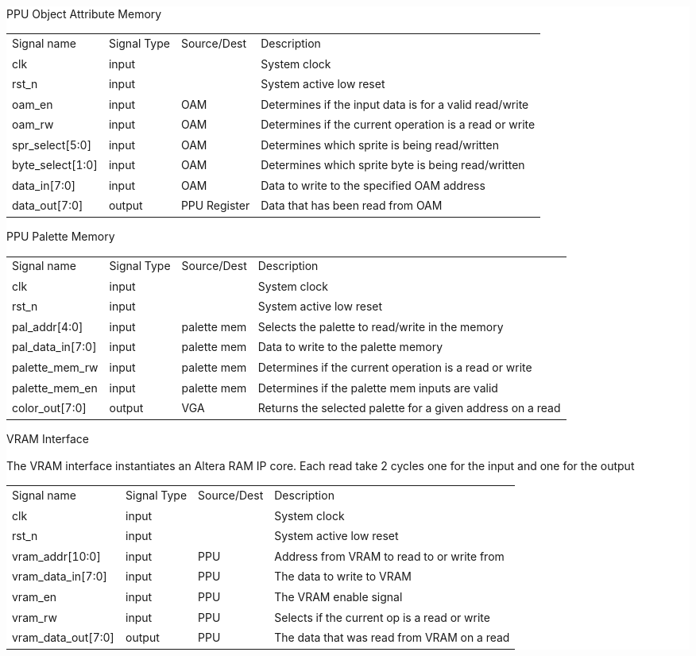 <span id="anchor-36"></span>PPU Object Attribute Memory

|                     |             |              |                                                        |
|---------------------|-------------|--------------|--------------------------------------------------------|
| Signal name         | Signal Type | Source/Dest  | Description                                            |
| clk                 | input       |              | System clock                                           |
| rst\_n              | input       |              | System active low reset                                |
| oam\_en             | input       | OAM          | Determines if the input data is for a valid read/write |
| oam\_rw             | input       | OAM          | Determines if the current operation is a read or write |
| spr\_select\[5:0\]  | input       | OAM          | Determines which sprite is being read/written          |
| byte\_select\[1:0\] | input       | OAM          | Determines which sprite byte is being read/written     |
| data\_in\[7:0\]     | input       | OAM          | Data to write to the specified OAM address             |
| data\_out\[7:0\]    | output      | PPU Register | Data that has been read from OAM                       |

<span id="anchor-37"></span>PPU Palette Memory

|                      |             |             |                                                            |
|----------------------|-------------|-------------|------------------------------------------------------------|
| Signal name          | Signal Type | Source/Dest | Description                                                |
| clk                  | input       |             | System clock                                               |
| rst\_n               | input       |             | System active low reset                                    |
| pal\_addr\[4:0\]     | input       | palette mem | Selects the palette to read/write in the memory            |
| pal\_data\_in\[7:0\] | input       | palette mem | Data to write to the palette memory                        |
| palette\_mem\_rw     | input       | palette mem | Determines if the current operation is a read or write     |
| palette\_mem\_en     | input       | palette mem | Determines if the palette mem inputs are valid             |
| color\_out\[7:0\]    | output      | VGA         | Returns the selected palette for a given address on a read |

<span id="anchor-38"></span>VRAM Interface

The VRAM interface instantiates an Altera RAM IP core. Each read take 2 cycles one for the input and one for the output

|                        |             |             |                                              |
|------------------------|-------------|-------------|----------------------------------------------|
| Signal name            | Signal Type | Source/Dest | Description                                  |
| clk                    | input       |             | System clock                                 |
| rst\_n                 | input       |             | System active low reset                      |
| vram\_addr\[10:0\]     | input       | PPU         | Address from VRAM to read to or write from   |
| vram\_data\_in\[7:0\]  | input       | PPU         | The data to write to VRAM                    |
| vram\_en               | input       | PPU         | The VRAM enable signal                       |
| vram\_rw               | input       | PPU         | Selects if the current op is a read or write |
| vram\_data\_out\[7:0\] | output      | PPU         | The data that was read from VRAM on a read   |
